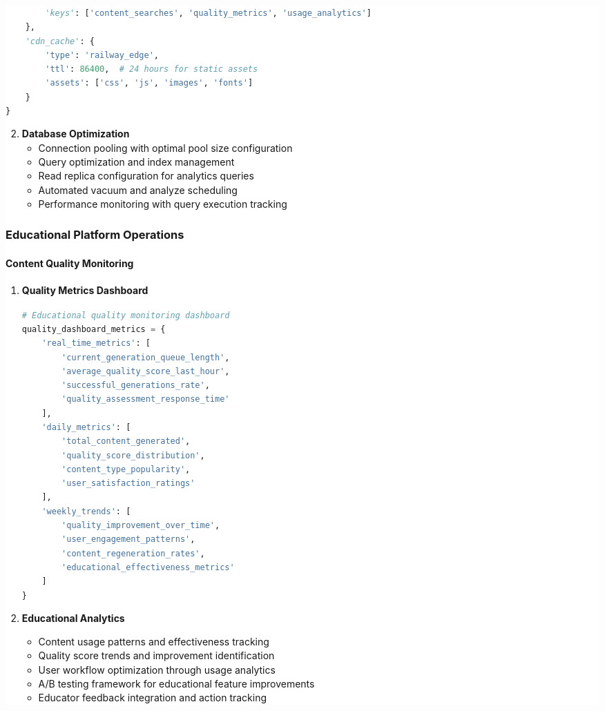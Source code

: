    ```python
           'keys': ['content_searches', 'quality_metrics', 'usage_analytics']
       },
       'cdn_cache': {
           'type': 'railway_edge',
           'ttl': 86400,  # 24 hours for static assets
           'assets': ['css', 'js', 'images', 'fonts']
       }
   }
   ```

2. **Database Optimization**
   - Connection pooling with optimal pool size configuration
   - Query optimization and index management
   - Read replica configuration for analytics queries
   - Automated vacuum and analyze scheduling
   - Performance monitoring with query execution tracking

### Educational Platform Operations

#### Content Quality Monitoring
1. **Quality Metrics Dashboard**
   ```python
   # Educational quality monitoring dashboard
   quality_dashboard_metrics = {
       'real_time_metrics': [
           'current_generation_queue_length',
           'average_quality_score_last_hour',
           'successful_generations_rate',
           'quality_assessment_response_time'
       ],
       'daily_metrics': [
           'total_content_generated',
           'quality_score_distribution',
           'content_type_popularity',
           'user_satisfaction_ratings'
       ],
       'weekly_trends': [
           'quality_improvement_over_time',
           'user_engagement_patterns',
           'content_regeneration_rates',
           'educational_effectiveness_metrics'
       ]
   }
   ```

2. **Educational Analytics**
   - Content usage patterns and effectiveness tracking
   - Quality score trends and improvement identification
   - User workflow optimization through usage analytics
   - A/B testing framework for educational feature improvements
   - Educator feedback integration and action tracking
